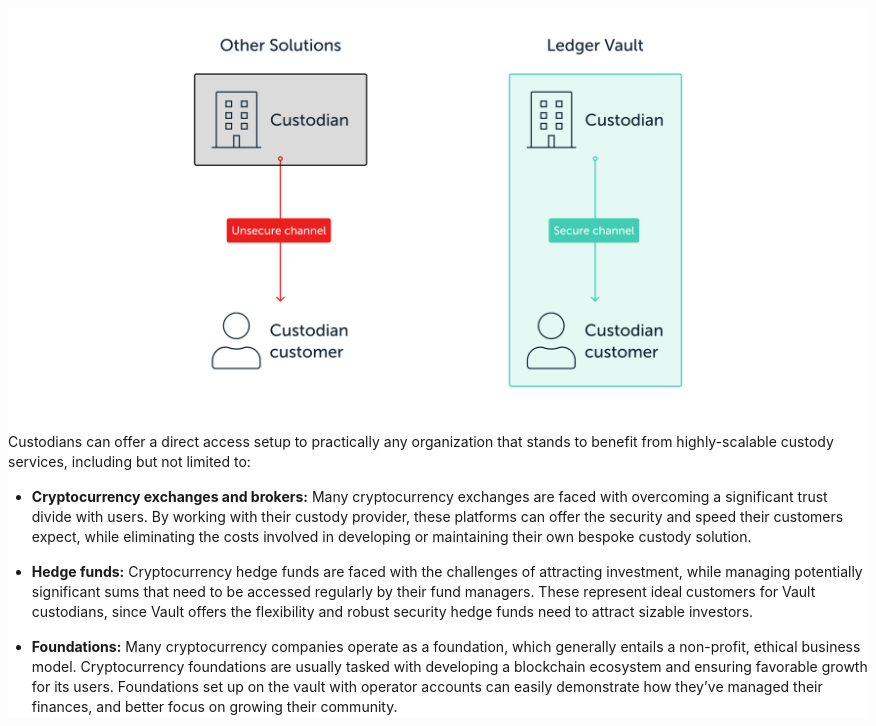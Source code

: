 <br/>
<center>
<img src="/assets/custody/compare.png" style="width:500px;">
</center>  
<br/>

Custodians can offer a direct access setup to practically any organization that stands to benefit from highly-scalable custody services, including but not limited to:

* **Cryptocurrency exchanges and brokers:** Many cryptocurrency exchanges are faced with overcoming a significant trust divide with users. By working with their custody provider, these platforms can offer the security and speed their customers expect, while eliminating the costs involved in developing or maintaining their own bespoke custody solution.

* **Hedge funds:** Cryptocurrency hedge funds are faced with the challenges of attracting investment, while managing potentially significant sums that need to be accessed regularly by their fund managers. These represent ideal customers for Vault custodians, since Vault offers the flexibility and robust security hedge funds need to attract sizable investors.

* **Foundations:** Many cryptocurrency companies operate as a foundation, which generally entails a non-profit, ethical business model. Cryptocurrency foundations are usually tasked with developing a blockchain ecosystem and ensuring favorable growth for its users. Foundations set up on the vault with operator accounts can easily demonstrate how they’ve managed their finances, and better focus on growing their community.
